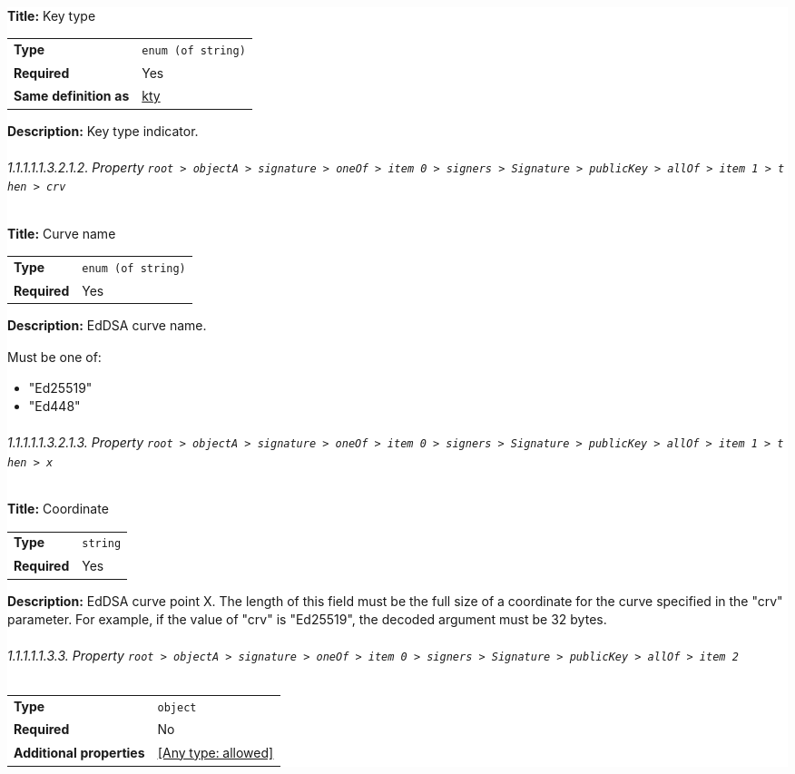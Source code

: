**Title:** Key type

|                        |                                                                |
| ---------------------- | -------------------------------------------------------------- |
| **Type**               | `enum (of string)`                                             |
| **Required**           | Yes                                                            |
| **Same definition as** | [kty](#objectA_signature_oneOf_i0_signers_items_publicKey_kty) |

**Description:** Key type indicator.

###### <a name="objectA_signature_oneOf_i0_signers_items_publicKey_allOf_i1_then_crv"></a>1.1.1.1.1.3.2.1.2. Property `root > objectA > signature > oneOf > item 0 > signers > Signature > publicKey > allOf > item 1 > then > crv`

**Title:** Curve name

|              |                    |
| ------------ | ------------------ |
| **Type**     | `enum (of string)` |
| **Required** | Yes                |

**Description:** EdDSA curve name.

Must be one of:
* "Ed25519"
* "Ed448"

###### <a name="objectA_signature_oneOf_i0_signers_items_publicKey_allOf_i1_then_x"></a>1.1.1.1.1.3.2.1.3. Property `root > objectA > signature > oneOf > item 0 > signers > Signature > publicKey > allOf > item 1 > then > x`

**Title:** Coordinate

|              |          |
| ------------ | -------- |
| **Type**     | `string` |
| **Required** | Yes      |

**Description:** EdDSA curve point X. The length of this field must be the full size of a coordinate for the curve specified in the "crv" parameter. For example, if the value of "crv" is "Ed25519", the decoded argument must be 32 bytes.

###### <a name="objectA_signature_oneOf_i0_signers_items_publicKey_allOf_i2"></a>1.1.1.1.1.3.3. Property `root > objectA > signature > oneOf > item 0 > signers > Signature > publicKey > allOf > item 2`

|                           |                                                                           |
| ------------------------- | ------------------------------------------------------------------------- |
| **Type**                  | `object`                                                                  |
| **Required**              | No                                                                        |
| **Additional properties** | [[Any type: allowed]](# "Additional Properties of any type are allowed.") |
